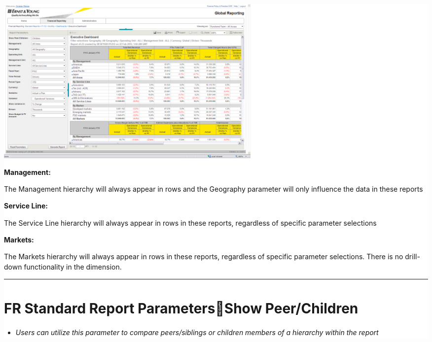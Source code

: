 <img src="img/EY GFT Financial Reporting Training36.png" width=500px />

__Management:__

The Management hierarchy will always appear in rows and the Geography parameter will only influence the data in these reports

__Service Line:__

The Service Line hierarchy will always appear in rows in these reports\, regardless of specific parameter selections

__Markets:__

The Markets hierarchy will always appear in rows in these reports\, regardless of specific parameter selections\. There is no drill\-down functionality in the dimension\.



---

# FR Standard Report ParametersShow Peer/Children

  * _Users can utilize this parameter to compare peers/siblings or children members of a hierarchy within the report_

